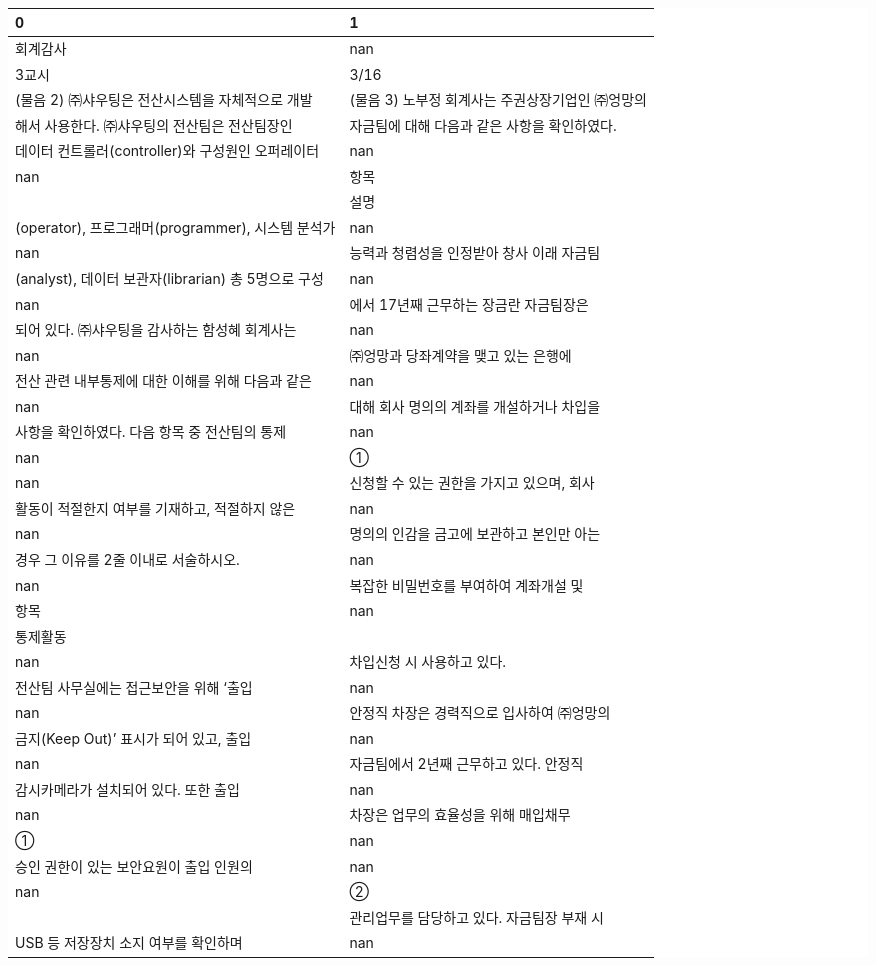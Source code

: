 
| 0                                                   | 1                                                |
|:----------------------------------------------------|:-------------------------------------------------|
| 회계감사                                            | nan                                              |
| 3교시                                               | 3/16                                             |
| (물음 2) ㈜샤우팅은 전산시스템을 자체적으로 개발    | (물음 3) 노부정 회계사는 주권상장기업인 ㈜엉망의 |
| 해서 사용한다. ㈜샤우팅의 전산팀은 전산팀장인       | 자금팀에 대해 다음과 같은 사항을 확인하였다.     |
| 데이터 컨트롤러(controller)와 구성원인 오퍼레이터   | nan                                              |
| nan                                                 | 항목                                             |
|                                                     | 설명                                             |
| (operator), 프로그래머(programmer), 시스템 분석가   | nan                                              |
| nan                                                 | 능력과 청렴성을 인정받아 창사 이래 자금팀        |
| (analyst), 데이터 보관자(librarian) 총 5명으로 구성 | nan                                              |
| nan                                                 | 에서 17년째 근무하는 장금란 자금팀장은           |
| 되어 있다. ㈜샤우팅을 감사하는 함성혜 회계사는      | nan                                              |
| nan                                                 | ㈜엉망과 당좌계약을 맺고 있는 은행에             |
| 전산 관련 내부통제에 대한 이해를 위해 다음과 같은   | nan                                              |
| nan                                                 | 대해 회사 명의의 계좌를 개설하거나 차입을        |
| 사항을 확인하였다. 다음 항목 중 전산팀의 통제       | nan                                              |
| nan                                                 | ①                                                |
| nan                                                 | 신청할 수 있는 권한을 가지고 있으며, 회사        |
| 활동이 적절한지 여부를 기재하고, 적절하지 않은      | nan                                              |
| nan                                                 | 명의의 인감을 금고에 보관하고 본인만 아는        |
| 경우 그 이유를 2줄 이내로 서술하시오.               | nan                                              |
| nan                                                 | 복잡한 비밀번호를 부여하여 계좌개설 및           |
| 항목                                                | nan                                              |
| 통제활동                                            |                                                  |
| nan                                                 | 차입신청 시 사용하고 있다.                       |
| 전산팀 사무실에는 접근보안을 위해 ‘출입             | nan                                              |
| nan                                                 | 안정직 차장은 경력직으로 입사하여 ㈜엉망의       |
| 금지(Keep Out)’ 표시가 되어 있고, 출입              | nan                                              |
| nan                                                 | 자금팀에서 2년째 근무하고 있다. 안정직           |
| 감시카메라가 설치되어 있다. 또한 출입               | nan                                              |
| nan                                                 | 차장은 업무의 효율성을 위해 매입채무             |
| ①                                                   | nan                                              |
| 승인 권한이 있는 보안요원이 출입 인원의             | nan                                              |
| nan                                                 | ②                                                |
|                                                     | 관리업무를 담당하고 있다. 자금팀장 부재 시       |
| USB 등 저장장치 소지 여부를 확인하며                | nan                                              |